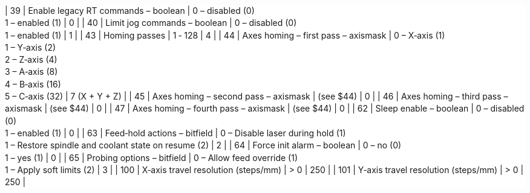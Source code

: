 | 39  | Enable legacy RT commands – boolean        | 0 – disabled (0)<br>1 – enabled (1)                                                                                                                                                                                                                                                                                                                                                         | 0               |
| 40  | Limit jog commands – boolean               | 0 – disabled (0)<br>1 – enabled (1)                                                                                                                                                                                                                                                                                                                                                         | 1               |
| 43  | Homing passes                              | 1 ‑ 128                                                                                                                                                                                                                                                                                                                                                                                     | 4               |
| 44  | Axes homing – first pass – axismask        | 0 – X‑axis (1)<br>1 – Y‑axis (2)<br>2 – Z‑axis (4)<br>3 – A‑axis (8)<br>4 – B‑axis (16)<br>5 – C‑axis (32)                                                                                                                                                                                                                                                                                  | 7 (X + Y + Z)   |
| 45  | Axes homing – second pass – axismask       | (see $44)                                                                                                                                                                                                                                                                                                                                                                                   | 0               |
| 46  | Axes homing – third pass – axismask        | (see $44)                                                                                                                                                                                                                                                                                                                                                                                   | 0               |
| 47  | Axes homing – fourth pass – axismask       | (see $44)                                                                                                                                                                                                                                                                                                                                                                                   | 0               |
| 62  | Sleep enable – boolean                     | 0 – disabled (0)<br>1 – enabled (1)                                                                                                                                                                                                                                                                                                                                                         | 0               |
| 63  | Feed‑hold actions – bitfield               | 0 – Disable laser during hold (1)<br>1 – Restore spindle and coolant state on resume (2)                                                                                                                                                                                                                                                                                                    | 2               |
| 64  | Force init alarm – boolean                 | 0 – no (0)<br>1 – yes (1)                                                                                                                                                                                                                                                                                                                                                                   | 0               |
| 65  | Probing options – bitfield                 | 0 – Allow feed override (1)<br>1 – Apply soft limits (2)                                                                                                                                                                                                                                                                                                                                    | 3               |
| 100 | X‑axis travel resolution (steps/mm)        | > 0                                                                                                                                                                                                                                                                                                                                                                                         | 250             |
| 101 | Y‑axis travel resolution (steps/mm)        | > 0                                                                                                                                                                                                                                                                                                                                                                                         | 250             |